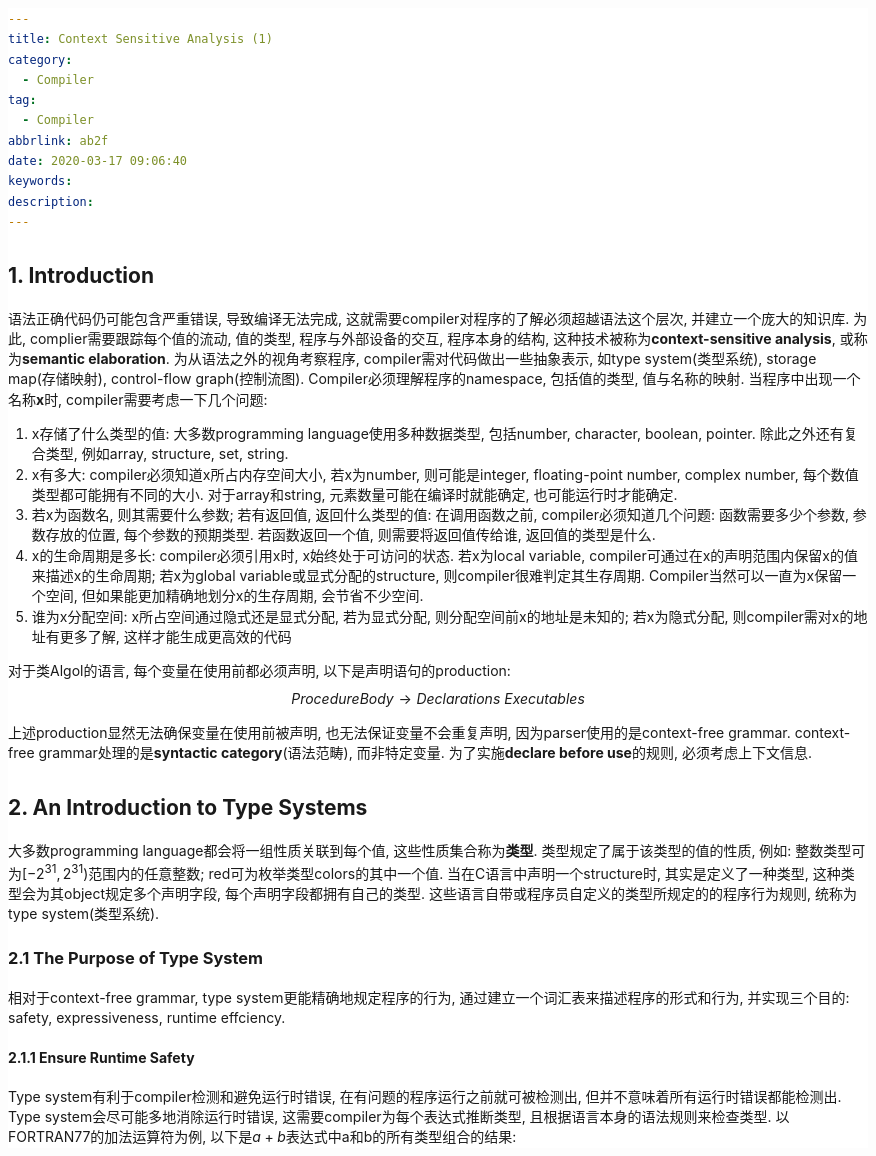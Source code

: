 ```yaml
---
title: Context Sensitive Analysis (1)
category:
  - Compiler
tag:
  - Compiler
abbrlink: ab2f
date: 2020-03-17 09:06:40
keywords:
description:
---
```


## 1. Introduction
语法正确代码仍可能包含严重错误, 导致编译无法完成, 这就需要compiler对程序的了解必须超越语法这个层次, 并建立一个庞大的知识库. 为此, complier需要跟踪每个值的流动, 值的类型, 程序与外部设备的交互, 程序本身的结构, 这种技术被称为**context-sensitive analysis**, 或称为**semantic elaboration**.
为从语法之外的视角考察程序, compiler需对代码做出一些抽象表示, 如type system(类型系统), storage map(存储映射), control-flow graph(控制流图). Compiler必须理解程序的namespace, 包括值的类型, 值与名称的映射. 当程序中出现一个名称**x**时, compiler需要考虑一下几个问题:
1. x存储了什么类型的值: 大多数programming language使用多种数据类型, 包括number, character, boolean, pointer. 除此之外还有复合类型, 例如array, structure, set, string.
2. x有多大: compiler必须知道x所占内存空间大小, 若x为number, 则可能是integer, floating-point number, complex number, 每个数值类型都可能拥有不同的大小. 对于array和string, 元素数量可能在编译时就能确定, 也可能运行时才能确定.
3. 若x为函数名, 则其需要什么参数; 若有返回值, 返回什么类型的值: 在调用函数之前, compiler必须知道几个问题: 函数需要多少个参数, 参数存放的位置, 每个参数的预期类型. 若函数返回一个值, 则需要将返回值传给谁, 返回值的类型是什么. 
4. x的生命周期是多长: compiler必须引用x时, x始终处于可访问的状态. 若x为local variable, compiler可通过在x的声明范围内保留x的值来描述x的生命周期; 若x为global variable或显式分配的structure, 则compiler很难判定其生存周期. Compiler当然可以一直为x保留一个空间, 但如果能更加精确地划分x的生存周期, 会节省不少空间.
5. 谁为x分配空间: x所占空间通过隐式还是显式分配, 若为显式分配, 则分配空间前x的地址是未知的; 若x为隐式分配, 则compiler需对x的地址有更多了解, 这样才能生成更高效的代码

对于类Algol的语言, 每个变量在使用前都必须声明, 以下是声明语句的production:
$$
\textit{ProcedureBody} \rightarrow \textit{Declarations} \ \textit{Executables}
$$

上述production显然无法确保变量在使用前被声明, 也无法保证变量不会重复声明, 因为parser使用的是context-free grammar. context-free grammar处理的是**syntactic category**(语法范畴), 而非特定变量. 为了实施**declare before use**的规则, 必须考虑上下文信息.



## 2. An Introduction to Type Systems
大多数programming language都会将一组性质关联到每个值, 这些性质集合称为**类型**. 类型规定了属于该类型的值的性质, 例如: 整数类型可为$[-2^{31}, 2^{31})$范围内的任意整数; red可为枚举类型colors的其中一个值. 当在C语言中声明一个structure时, 其实是定义了一种类型, 这种类型会为其object规定多个声明字段, 每个声明字段都拥有自己的类型. 这些语言自带或程序员自定义的类型所规定的的程序行为规则, 统称为type system(类型系统).

### 2.1 The Purpose of Type System
相对于context-free grammar, type system更能精确地规定程序的行为, 通过建立一个词汇表来描述程序的形式和行为, 并实现三个目的: safety, expressiveness, runtime effciency.

#### 2.1.1 Ensure Runtime Safety
Type system有利于compiler检测和避免运行时错误, 在有问题的程序运行之前就可被检测出, 但并不意味着所有运行时错误都能检测出. Type system会尽可能多地消除运行时错误, 这需要compiler为每个表达式推断类型, 且根据语言本身的语法规则来检查类型. 以FORTRAN77的加法运算符为例, 以下是$a+b$表达式中a和b的所有类型组合的结果:
